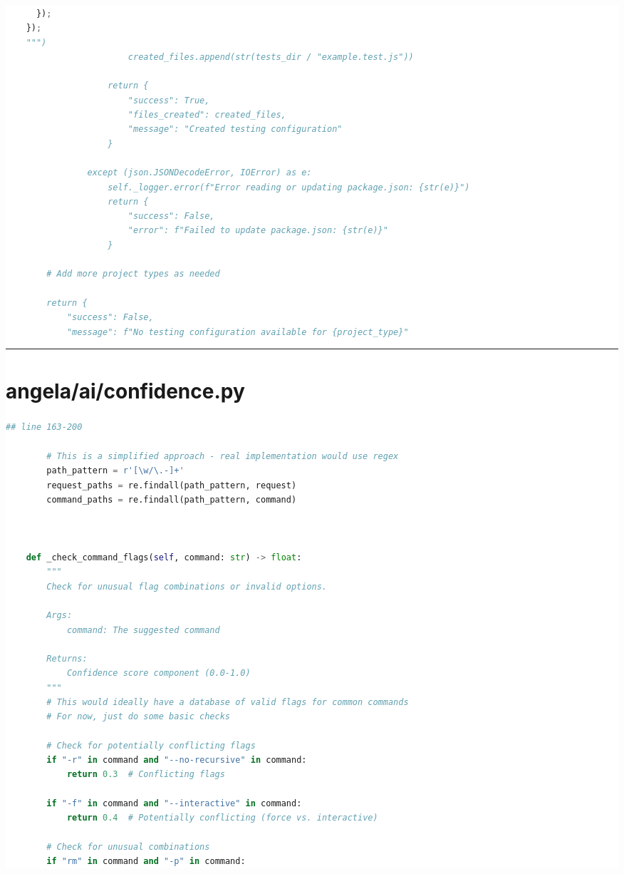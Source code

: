 ```python
      });
    });
    """)
                        created_files.append(str(tests_dir / "example.test.js"))
                    
                    return {
                        "success": True,
                        "files_created": created_files,
                        "message": "Created testing configuration"
                    }
                    
                except (json.JSONDecodeError, IOError) as e:
                    self._logger.error(f"Error reading or updating package.json: {str(e)}")
                    return {
                        "success": False,
                        "error": f"Failed to update package.json: {str(e)}"
                    }
        
        # Add more project types as needed
        
        return {
            "success": False,
            "message": f"No testing configuration available for {project_type}"

  ```

------------------------


# angela/ai/confidence.py

```python
## line 163-200

        # This is a simplified approach - real implementation would use regex
        path_pattern = r'[\w/\.-]+'
        request_paths = re.findall(path_pattern, request)
        command_paths = re.findall(path_pattern, command)



    def _check_command_flags(self, command: str) -> float:
        """
        Check for unusual flag combinations or invalid options.
        
        Args:
            command: The suggested command
            
        Returns:
            Confidence score component (0.0-1.0)
        """
        # This would ideally have a database of valid flags for common commands
        # For now, just do some basic checks
        
        # Check for potentially conflicting flags
        if "-r" in command and "--no-recursive" in command:
            return 0.3  # Conflicting flags
            
        if "-f" in command and "--interactive" in command:
            return 0.4  # Potentially conflicting (force vs. interactive)
        
        # Check for unusual combinations
        if "rm" in command and "-p" in command:
```